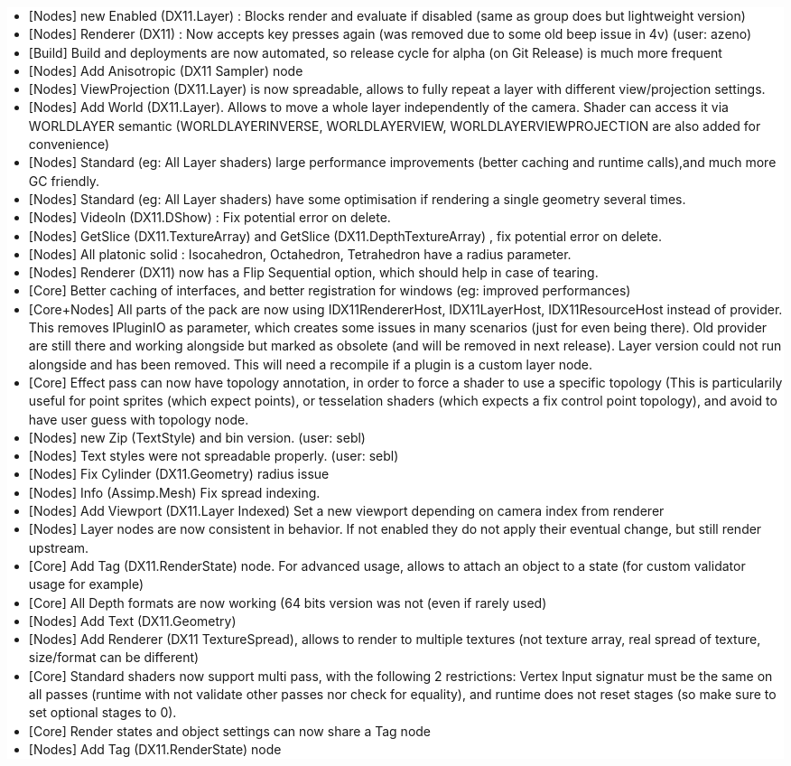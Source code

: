 * [Nodes] new Enabled (DX11.Layer) : Blocks render and evaluate if disabled (same as group does but lightweight version)
* [Nodes] Renderer (DX11) : Now accepts key presses again (was removed due to some old beep issue in 4v)  (user: azeno)
* [Build] Build and deployments are now automated, so release cycle for alpha (on Git Release) is much more frequent
* [Nodes] Add Anisotropic (DX11 Sampler) node
* [Nodes] ViewProjection (DX11.Layer) is now spreadable, allows to fully repeat a layer with different view/projection settings.
* [Nodes] Add World (DX11.Layer). Allows to move a whole layer independently of the camera. Shader can access it via WORLDLAYER semantic (WORLDLAYERINVERSE, WORLDLAYERVIEW, WORLDLAYERVIEWPROJECTION are also added for convenience)
* [Nodes] Standard (eg: All Layer shaders) large performance improvements (better caching and runtime calls),and much more GC friendly.
* [Nodes] Standard (eg: All Layer shaders) have some optimisation if rendering a single geometry several times.
* [Nodes] VideoIn (DX11.DShow) : Fix potential error on delete.
* [Nodes] GetSlice (DX11.TextureArray) and GetSlice (DX11.DepthTextureArray) , fix potential error on delete.
* [Nodes] All platonic solid : Isocahedron, Octahedron, Tetrahedron have a radius parameter.
* [Nodes] Renderer (DX11) now has a Flip Sequential option, which should help in case of tearing.
* [Core] Better caching of interfaces, and better registration for windows (eg: improved performances)
* [Core+Nodes] All parts of the pack are now using IDX11RendererHost, IDX11LayerHost, IDX11ResourceHost instead of provider. This removes IPluginIO as parameter, which creates some issues in many scenarios (just for even being there). Old provider are still there and working alongside but marked as obsolete (and will be removed in next release). Layer version could not run alongside and has been removed. This will need a recompile if a plugin is a custom layer node.
* [Core] Effect pass can now have topology annotation, in order to force a shader to use a specific topology (This is particularily useful for point sprites (which expect points), or tesselation shaders (which expects a fix control point topology), and avoid to have user guess with topology node.
* [Nodes] new Zip (TextStyle) and bin version. (user: sebl)
* [Nodes] Text styles were not spreadable properly. (user: sebl)
* [Nodes] Fix Cylinder (DX11.Geometry) radius issue
* [Nodes] Info (Assimp.Mesh) Fix spread indexing.
* [Nodes] Add Viewport (DX11.Layer Indexed) Set a new viewport depending on camera index from renderer
* [Nodes] Layer nodes are now consistent in behavior. If not enabled they do not apply their eventual change, but still render upstream.
* [Core] Add Tag (DX11.RenderState) node. For advanced usage, allows to attach an object to a state (for custom validator usage for example)
* [Core] All Depth formats are now working (64 bits version was not (even if rarely used)
* [Nodes] Add Text (DX11.Geometry)
* [Nodes] Add Renderer (DX11 TextureSpread), allows to render to multiple textures (not texture array, real spread of texture, size/format can be different)
* [Core] Standard shaders now support multi pass, with the following 2 restrictions: Vertex Input signatur must be the same on all passes (runtime with not validate other passes nor check for equality), and runtime does not reset stages (so make sure to set optional stages to 0).
* [Core] Render states and object settings can now share a Tag node
* [Nodes] Add Tag (DX11.RenderState) node
